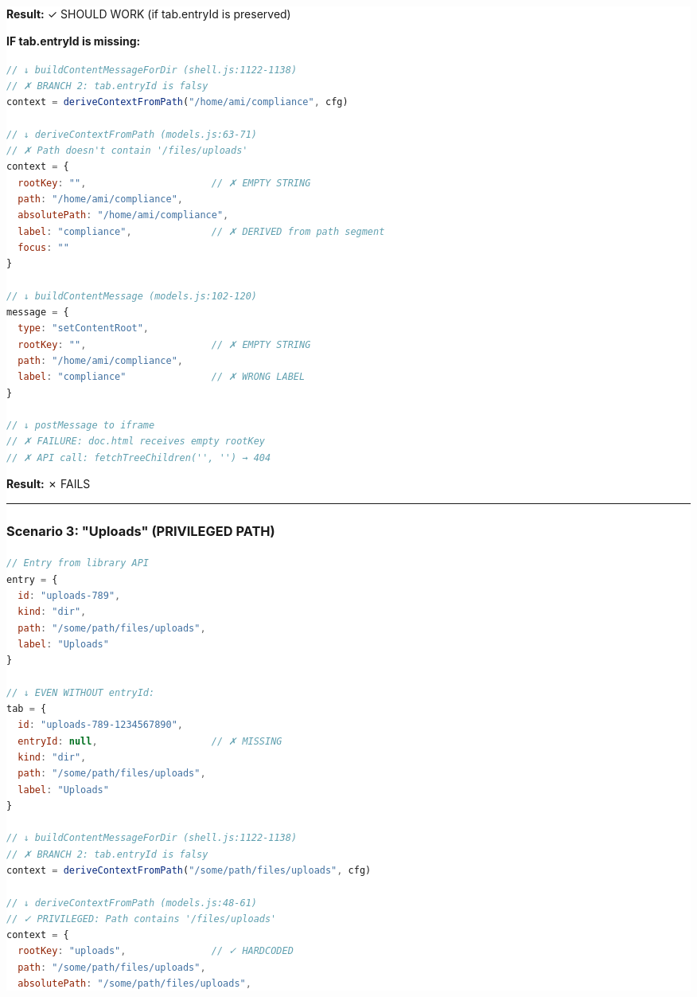 **Result:** ✓ SHOULD WORK (if tab.entryId is preserved)

**IF tab.entryId is missing:**
```javascript
// ↓ buildContentMessageForDir (shell.js:1122-1138)
// ✗ BRANCH 2: tab.entryId is falsy
context = deriveContextFromPath("/home/ami/compliance", cfg)

// ↓ deriveContextFromPath (models.js:63-71)
// ✗ Path doesn't contain '/files/uploads'
context = {
  rootKey: "",                      // ✗ EMPTY STRING
  path: "/home/ami/compliance",
  absolutePath: "/home/ami/compliance",
  label: "compliance",              // ✗ DERIVED from path segment
  focus: ""
}

// ↓ buildContentMessage (models.js:102-120)
message = {
  type: "setContentRoot",
  rootKey: "",                      // ✗ EMPTY STRING
  path: "/home/ami/compliance",
  label: "compliance"               // ✗ WRONG LABEL
}

// ↓ postMessage to iframe
// ✗ FAILURE: doc.html receives empty rootKey
// ✗ API call: fetchTreeChildren('', '') → 404
```

**Result:** ✗ FAILS

---

### Scenario 3: "Uploads" (PRIVILEGED PATH)

```javascript
// Entry from library API
entry = {
  id: "uploads-789",
  kind: "dir",
  path: "/some/path/files/uploads",
  label: "Uploads"
}

// ↓ EVEN WITHOUT entryId:
tab = {
  id: "uploads-789-1234567890",
  entryId: null,                    // ✗ MISSING
  kind: "dir",
  path: "/some/path/files/uploads",
  label: "Uploads"
}

// ↓ buildContentMessageForDir (shell.js:1122-1138)
// ✗ BRANCH 2: tab.entryId is falsy
context = deriveContextFromPath("/some/path/files/uploads", cfg)

// ↓ deriveContextFromPath (models.js:48-61)
// ✓ PRIVILEGED: Path contains '/files/uploads'
context = {
  rootKey: "uploads",               // ✓ HARDCODED
  path: "/some/path/files/uploads",
  absolutePath: "/some/path/files/uploads",
```